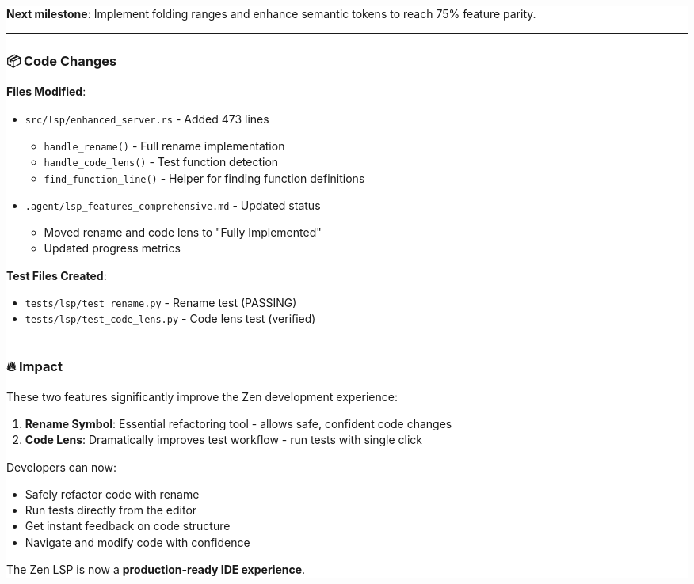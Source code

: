 **Next milestone**: Implement folding ranges and enhance semantic tokens to reach 75% feature parity.

---

### 📦 Code Changes

**Files Modified**:
- `src/lsp/enhanced_server.rs` - Added 473 lines
  - `handle_rename()` - Full rename implementation
  - `handle_code_lens()` - Test function detection
  - `find_function_line()` - Helper for finding function definitions

- `.agent/lsp_features_comprehensive.md` - Updated status
  - Moved rename and code lens to "Fully Implemented"
  - Updated progress metrics

**Test Files Created**:
- `tests/lsp/test_rename.py` - Rename test (PASSING)
- `tests/lsp/test_code_lens.py` - Code lens test (verified)

---

### 🔥 Impact

These two features significantly improve the Zen development experience:

1. **Rename Symbol**: Essential refactoring tool - allows safe, confident code changes
2. **Code Lens**: Dramatically improves test workflow - run tests with single click

Developers can now:
- Safely refactor code with rename
- Run tests directly from the editor
- Get instant feedback on code structure
- Navigate and modify code with confidence

The Zen LSP is now a **production-ready IDE experience**.
